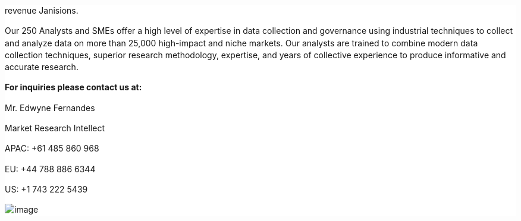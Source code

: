 revenue Janisions.</p><p><span class="">Our 250 Analysts and SMEs offer a high level of expertise in data collection and governance using industrial techniques to collect and analyze data on more than 25,000 high-impact and niche markets. Our analysts are trained to combine modern data collection techniques, superior research methodology, expertise, and years of collective experience to produce informative and accurate research.</span></p><p><strong>For inquiries please contact us at:</strong></p><p>Mr. Edwyne Fernandes</p><p>Market Research Intellect</p><p>APAC: +61 485 860 968</p><p>EU: +44 788 886 6344</p><p>US: +1 743 222 5439</p>
![image](https://github.com/user-attachments/assets/629be09c-9dc2-4e6a-94b2-3bf567574bf0)
